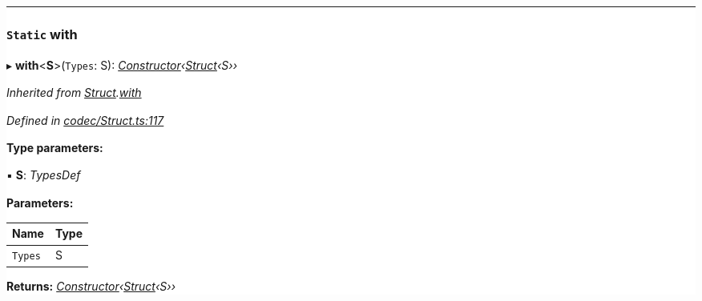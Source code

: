 ___

### `Static` with

▸ **with**<**S**>(`Types`: S): *[Constructor](_types_.constructor.md)‹[Struct](../classes/_codec_struct_.struct.md)‹S››*

*Inherited from [Struct](../classes/_codec_struct_.struct.md).[with](../classes/_codec_struct_.struct.md#static-with)*

*Defined in [codec/Struct.ts:117](https://github.com/polkadot-js/api/blob/2c44b5ca8a/packages/types/src/codec/Struct.ts#L117)*

**Type parameters:**

▪ **S**: *TypesDef*

**Parameters:**

Name | Type |
------ | ------ |
`Types` | S |

**Returns:** *[Constructor](_types_.constructor.md)‹[Struct](../classes/_codec_struct_.struct.md)‹S››*
